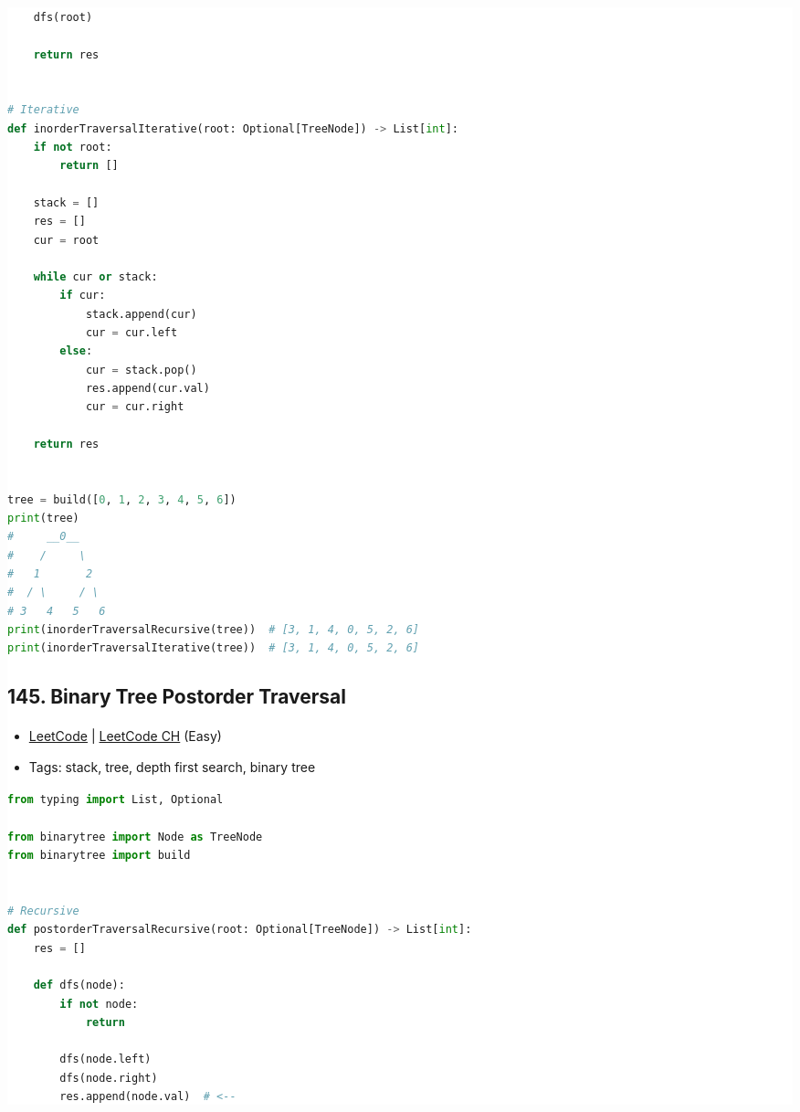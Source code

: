 ```python title="94. Binary Tree Inorder Traversal - Python Solution"
    dfs(root)

    return res


# Iterative
def inorderTraversalIterative(root: Optional[TreeNode]) -> List[int]:
    if not root:
        return []

    stack = []
    res = []
    cur = root

    while cur or stack:
        if cur:
            stack.append(cur)
            cur = cur.left
        else:
            cur = stack.pop()
            res.append(cur.val)
            cur = cur.right

    return res


tree = build([0, 1, 2, 3, 4, 5, 6])
print(tree)
#     __0__
#    /     \
#   1       2
#  / \     / \
# 3   4   5   6
print(inorderTraversalRecursive(tree))  # [3, 1, 4, 0, 5, 2, 6]
print(inorderTraversalIterative(tree))  # [3, 1, 4, 0, 5, 2, 6]

```

## 145. Binary Tree Postorder Traversal

-   [LeetCode](https://leetcode.com/problems/binary-tree-postorder-traversal/) | [LeetCode CH](https://leetcode.cn/problems/binary-tree-postorder-traversal/) (Easy)

-   Tags: stack, tree, depth first search, binary tree
```python title="145. Binary Tree Postorder Traversal - Python Solution"
from typing import List, Optional

from binarytree import Node as TreeNode
from binarytree import build


# Recursive
def postorderTraversalRecursive(root: Optional[TreeNode]) -> List[int]:
    res = []

    def dfs(node):
        if not node:
            return

        dfs(node.left)
        dfs(node.right)
        res.append(node.val)  # <--

```